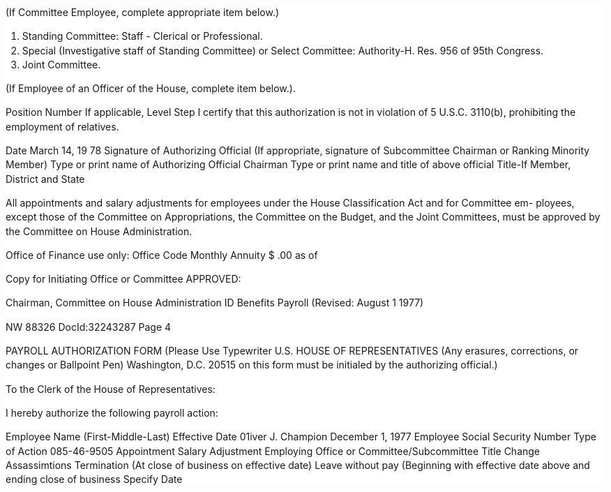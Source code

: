 (If Committee Employee, complete appropriate item below.)

1. Standing Committee: Staff - Clerical or Professional.
2. Special (Investigative staff of Standing Committee) or Select Committee: Authority-H. Res. 956 of 95th Congress.
3. Joint Committee.

(If Employee of an Officer of the House, complete item below.).

Position Number If applicable, Level Step
I certify that this authorization is not in violation of 5 U.S.C. 3110(b), prohibiting the employment of
relatives.

Date March 14, 19 78
Signature of Authorizing Official
(If appropriate, signature of Subcommittee Chairman or Ranking Minority Member)
Type or print name of Authorizing Official
Chairman
Type or print name and title of above official Title-If Member, District and State

All appointments and salary adjustments for employees under the House Classification Act and for Committee em-
ployees, except those of the Committee on Appropriations, the Committee on the Budget, and the Joint Committees, must
be approved by the Committee on House Administration.

Office of Finance use only:
Office Code
Monthly Annuity $ .00 as of

Copy for Initiating Office or Committee
APPROVED:

Chairman, Committee on House Administration
ID
Benefits
Payroll
(Revised: August 1 1977)

NW 88326
DocId:32243287 Page 4

PAYROLL AUTHORIZATION FORM
(Please Use Typewriter U.S. HOUSE OF REPRESENTATIVES (Any erasures, corrections, or changes
or Ballpoint Pen) Washington, D.C. 20515 on this form must be initialed by the
authorizing official.)

To the Clerk of the House of Representatives:

I hereby authorize the following payroll action:

Employee Name (First-Middle-Last) Effective Date
01iver J. Champion December 1, 1977
Employee Social Security Number Type of Action
085-46-9505 Appointment
Salary Adjustment
Employing Office or Committee/Subcommittee Title Change
Assassimtions Termination (At close of business on effective date)
Leave without pay (Beginning with effective date above and ending
close of business Specify Date

